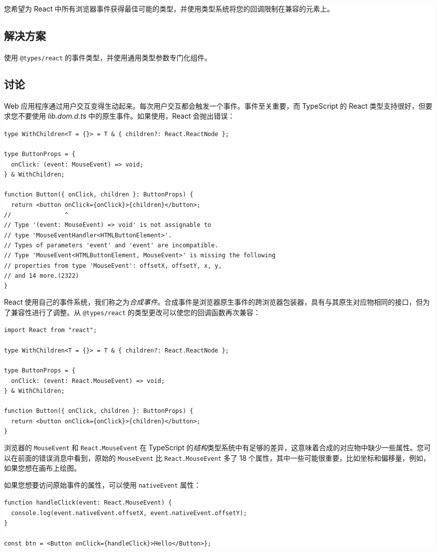 您希望为 React 中所有浏览器事件获得最佳可能的类型，并使用类型系统将您的回调限制在兼容的元素上。

## 解决方案

使用 `@types/react` 的事件类型，并使用通用类型参数专门化组件。

## 讨论

Web 应用程序通过用户交互变得生动起来。每次用户交互都会触发一个事件。事件至关重要，而 TypeScript 的 React 类型支持很好，但要求您不要使用 *lib.dom.d.ts* 中的原生事件。如果使用，React 会抛出错误：

```
type WithChildren<T = {}> = T & { children?: React.ReactNode };

type ButtonProps = {
  onClick: (event: MouseEvent) => void;
} & WithChildren;

function Button({ onClick, children }: ButtonProps) {
  return <button onClick={onClick}>{children}</button>;
//               ^
// Type '(event: MouseEvent) => void' is not assignable to
// type 'MouseEventHandler<HTMLButtonElement>'.
// Types of parameters 'event' and 'event' are incompatible.
// Type 'MouseEvent<HTMLButtonElement, MouseEvent>' is missing the following
// properties from type 'MouseEvent': offsetX, offsetY, x, y,
// and 14 more.(2322)
}
```

React 使用自己的事件系统，我们称之为*合成事件*。合成事件是浏览器原生事件的跨浏览器包装器，具有与其原生对应物相同的接口，但为了兼容性进行了调整。从 `@types/react` 的类型更改可以使您的回调函数再次兼容：

```
import React from "react";

type WithChildren<T = {}> = T & { children?: React.ReactNode };

type ButtonProps = {
  onClick: (event: React.MouseEvent) => void;
} & WithChildren;

function Button({ onClick, children }: ButtonProps) {
  return <button onClick={onClick}>{children}</button>;
}
```

浏览器的 `MouseEvent` 和 `React.MouseEvent` 在 TypeScript 的*结构*类型系统中有足够的差异，这意味着合成的对应物中缺少一些属性。您可以在前面的错误消息中看到，原始的 `MouseEvent` 比 `React.MouseEvent` 多了 18 个属性，其中一些可能很重要，比如坐标和偏移量，例如，如果您想在画布上绘图。

如果您想要访问原始事件的属性，可以使用 `nativeEvent` 属性：

```
function handleClick(event: React.MouseEvent) {
  console.log(event.nativeEvent.offsetX, event.nativeEvent.offsetY);
}

const btn = <Button onClick={handleClick}>Hello</Button>};
```
